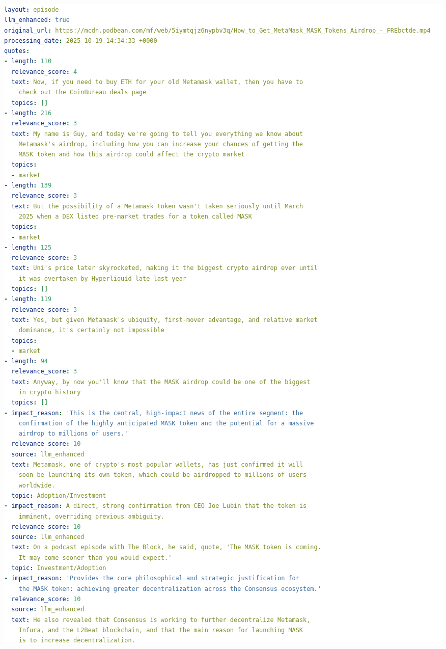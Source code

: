 ```yaml
layout: episode
llm_enhanced: true
original_url: https://mcdn.podbean.com/mf/web/5iymtqjz6nypbv3q/How_to_Get_MetaMask_MASK_Tokens_Airdrop_-_FREbctde.mp4
processing_date: 2025-10-19 14:34:33 +0000
quotes:
- length: 110
  relevance_score: 4
  text: Now, if you need to buy ETH for your old Metamask wallet, then you have to
    check out the CoinBureau deals page
  topics: []
- length: 216
  relevance_score: 3
  text: My name is Guy, and today we're going to tell you everything we know about
    Metamask's airdrop, including how you can increase your chances of getting the
    MASK token and how this airdrop could affect the crypto market
  topics:
  - market
- length: 139
  relevance_score: 3
  text: But the possibility of a Metamask token wasn't taken seriously until March
    2025 when a DEX listed pre-market trades for a token called MASK
  topics:
  - market
- length: 125
  relevance_score: 3
  text: Uni's price later skyrocketed, making it the biggest crypto airdrop ever until
    it was overtaken by Hyperliquid late last year
  topics: []
- length: 119
  relevance_score: 3
  text: Yes, but given Metamask's ubiquity, first-mover advantage, and relative market
    dominance, it's certainly not impossible
  topics:
  - market
- length: 94
  relevance_score: 3
  text: Anyway, by now you'll know that the MASK airdrop could be one of the biggest
    in crypto history
  topics: []
- impact_reason: 'This is the central, high-impact news of the entire segment: the
    confirmation of the highly anticipated MASK token and the potential for a massive
    airdrop to millions of users.'
  relevance_score: 10
  source: llm_enhanced
  text: Metamask, one of crypto's most popular wallets, has just confirmed it will
    soon be launching its own token, which could be airdropped to millions of users
    worldwide.
  topic: Adoption/Investment
- impact_reason: A direct, strong confirmation from CEO Joe Lubin that the token is
    imminent, overriding previous ambiguity.
  relevance_score: 10
  source: llm_enhanced
  text: On a podcast episode with The Block, he said, quote, 'The MASK token is coming.
    It may come sooner than you would expect.'
  topic: Investment/Adoption
- impact_reason: 'Provides the core philosophical and strategic justification for
    the MASK token: achieving greater decentralization across the Consensus ecosystem.'
  relevance_score: 10
  source: llm_enhanced
  text: He also revealed that Consensus is working to further decentralize Metamask,
    Infura, and the L2Beat blockchain, and that the main reason for launching MASK
    is to increase decentralization.
```